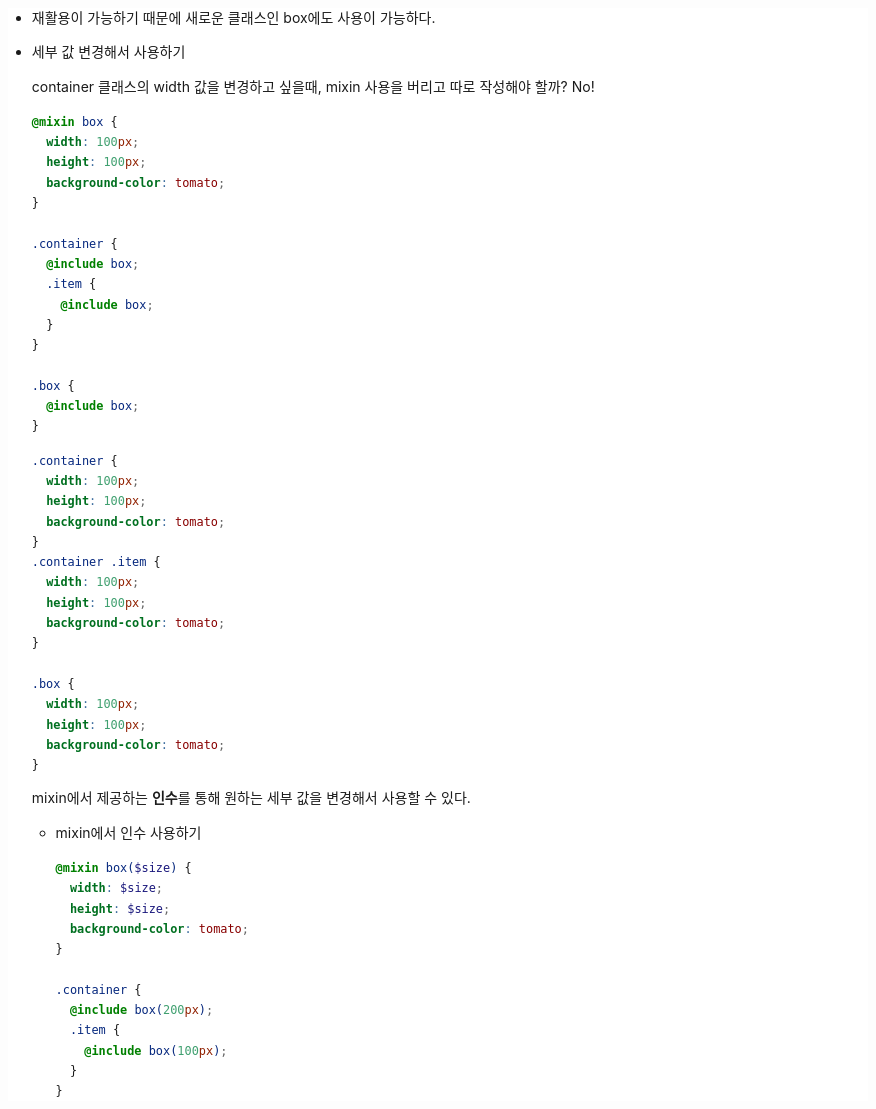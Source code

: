   - 재활용이 가능하기 때문에 새로운 클래스인 box에도 사용이 가능하다.

- 세부 값 변경해서 사용하기
    
  container 클래스의 width 값을 변경하고 싶을때, mixin 사용을 버리고 따로 작성해야 할까? No!
  ```scss
  @mixin box {
    width: 100px;
    height: 100px;
    background-color: tomato;
  }
  
  .container {
    @include box;
    .item {
      @include box;
    }
  }
  
  .box {
    @include box;
  }
  ```
  
  ```css
  .container {
    width: 100px;
    height: 100px;
    background-color: tomato;
  }
  .container .item {
    width: 100px;
    height: 100px;
    background-color: tomato;
  }
  
  .box {
    width: 100px;
    height: 100px;
    background-color: tomato;
  }
  ```
  mixin에서 제공하는 **인수**를 통해 원하는 세부 값을 변경해서 사용할 수 있다.
    
  - mixin에서 인수 사용하기
    ```scss
    @mixin box($size) {
      width: $size;
      height: $size;
      background-color: tomato;
    }
    
    .container {
      @include box(200px);
      .item {
        @include box(100px);
      }
    }
    